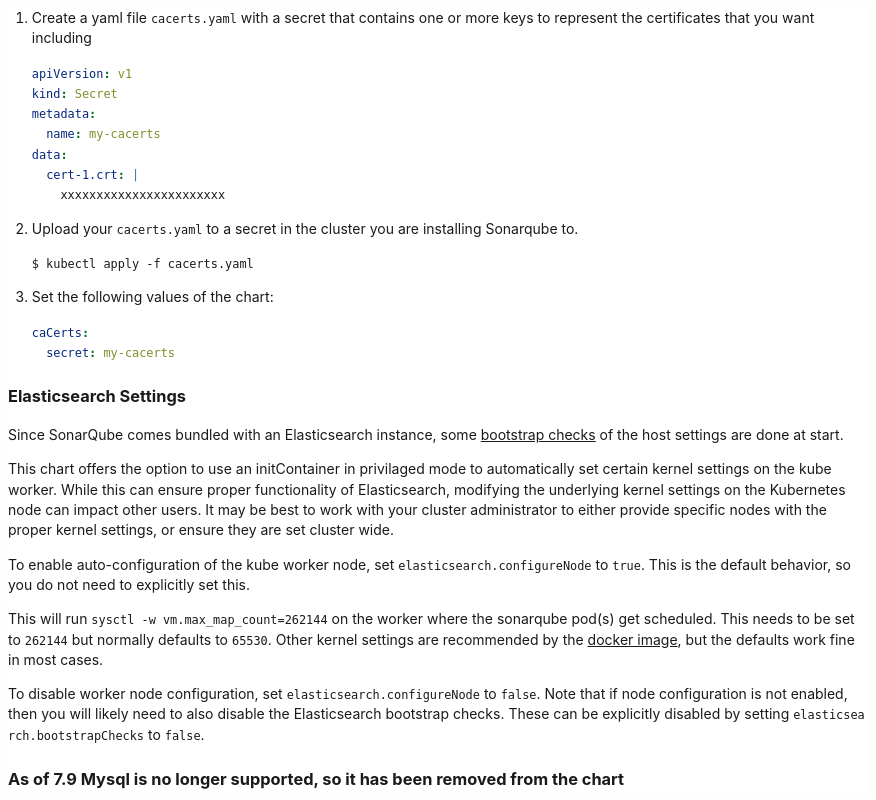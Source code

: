 1. Create a yaml file `cacerts.yaml` with a secret that contains one or more keys to represent the certificates that you want including

   ```yaml
   apiVersion: v1
   kind: Secret
   metadata:
     name: my-cacerts
   data:
     cert-1.crt: |
       xxxxxxxxxxxxxxxxxxxxxxx
   ```

2. Upload your `cacerts.yaml` to a secret in the cluster you are installing Sonarqube to.

   ```shell
   $ kubectl apply -f cacerts.yaml
   ```

3. Set the following values of the chart:

   ```yaml
   caCerts:
     secret: my-cacerts
   ```

### Elasticsearch Settings

Since SonarQube comes bundled with an Elasticsearch instance, some [bootstrap checks](https://www.elastic.co/guide/en/elasticsearch/reference/master/bootstrap-checks.html) of the host settings are done at start.

This chart offers the option to use an initContainer in privilaged mode to automatically set certain kernel settings on the kube worker. While this can ensure proper functionality of Elasticsearch, modifying the underlying kernel settings on the Kubernetes node can impact other users. It may be best to work with your cluster administrator to either provide specific nodes with the proper kernel settings, or ensure they are set cluster wide.

To enable auto-configuration of the kube worker node, set `elasticsearch.configureNode` to `true`.  This is the default behavior, so you do not need to explicitly set this.

This will run `sysctl -w vm.max_map_count=262144` on the worker where the sonarqube pod(s) get scheduled. This needs to be set to `262144` but normally defaults to `65530`. Other kernel settings are recommended by the [docker image](https://hub.docker.com/_/sonarqube/#requirements), but the defaults work fine in most cases.

To disable worker node configuration, set `elasticsearch.configureNode` to `false`.  Note that if node configuration is not enabled, then you will likely need to also disable the Elasticsearch bootstrap checks.  These can be explicitly disabled by setting `elasticsearch.bootstrapChecks` to `false`.

### As of 7.9 Mysql is no longer supported, so it has been removed from the chart